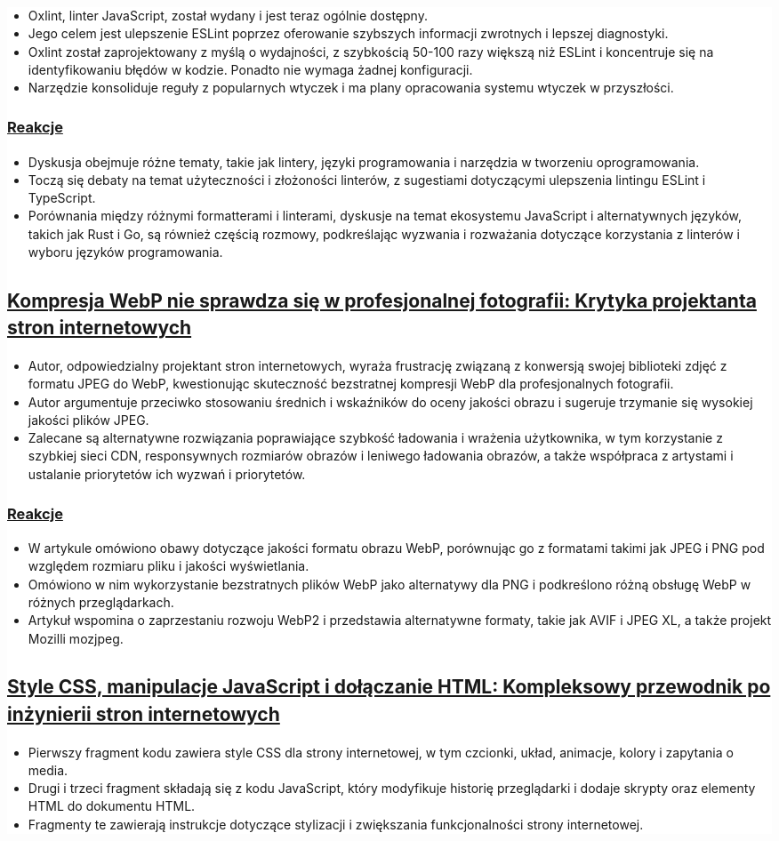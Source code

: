 - Oxlint, linter JavaScript, został wydany i jest teraz ogólnie dostępny.
- Jego celem jest ulepszenie ESLint poprzez oferowanie szybszych informacji zwrotnych i lepszej diagnostyki.
- Oxlint został zaprojektowany z myślą o wydajności, z szybkością 50-100 razy większą niż ESLint i koncentruje się na identyfikowaniu błędów w kodzie. Ponadto nie wymaga żadnej konfiguracji.
- Narzędzie konsoliduje reguły z popularnych wtyczek i ma plany opracowania systemu wtyczek w przyszłości.

### [Reakcje](https://news.ycombinator.com/item?id=38652887)

- Dyskusja obejmuje różne tematy, takie jak lintery, języki programowania i narzędzia w tworzeniu oprogramowania.
- Toczą się debaty na temat użyteczności i złożoności linterów, z sugestiami dotyczącymi ulepszenia lintingu ESLint i TypeScript.
- Porównania między różnymi formatterami i linterami, dyskusje na temat ekosystemu JavaScript i alternatywnych języków, takich jak Rust i Go, są również częścią rozmowy, podkreślając wyzwania i rozważania dotyczące korzystania z linterów i wyboru języków programowania.

## [Kompresja WebP nie sprawdza się w profesjonalnej fotografii: Krytyka projektanta stron internetowych](https://eng.aurelienpierre.com/2021/10/webp-is-so-great-except-its-not/)

- Autor, odpowiedzialny projektant stron internetowych, wyraża frustrację związaną z konwersją swojej biblioteki zdjęć z formatu JPEG do WebP, kwestionując skuteczność bezstratnej kompresji WebP dla profesjonalnych fotografii.
- Autor argumentuje przeciwko stosowaniu średnich i wskaźników do oceny jakości obrazu i sugeruje trzymanie się wysokiej jakości plików JPEG.
- Zalecane są alternatywne rozwiązania poprawiające szybkość ładowania i wrażenia użytkownika, w tym korzystanie z szybkiej sieci CDN, responsywnych rozmiarów obrazów i leniwego ładowania obrazów, a także współpraca z artystami i ustalanie priorytetów ich wyzwań i priorytetów.

### [Reakcje](https://news.ycombinator.com/item?id=38653110)

- W artykule omówiono obawy dotyczące jakości formatu obrazu WebP, porównując go z formatami takimi jak JPEG i PNG pod względem rozmiaru pliku i jakości wyświetlania.
- Omówiono w nim wykorzystanie bezstratnych plików WebP jako alternatywy dla PNG i podkreślono różną obsługę WebP w różnych przeglądarkach.
- Artykuł wspomina o zaprzestaniu rozwoju WebP2 i przedstawia alternatywne formaty, takie jak AVIF i JPEG XL, a także projekt Mozilli mozjpeg.

## [Style CSS, manipulacje JavaScript i dołączanie HTML: Kompleksowy przewodnik po inżynierii stron internetowych](https://platform.openai.com/docs/guides/prompt-engineering)

- Pierwszy fragment kodu zawiera style CSS dla strony internetowej, w tym czcionki, układ, animacje, kolory i zapytania o media.
- Drugi i trzeci fragment składają się z kodu JavaScript, który modyfikuje historię przeglądarki i dodaje skrypty oraz elementy HTML do dokumentu HTML.
- Fragmenty te zawierają instrukcje dotyczące stylizacji i zwiększania funkcjonalności strony internetowej.
